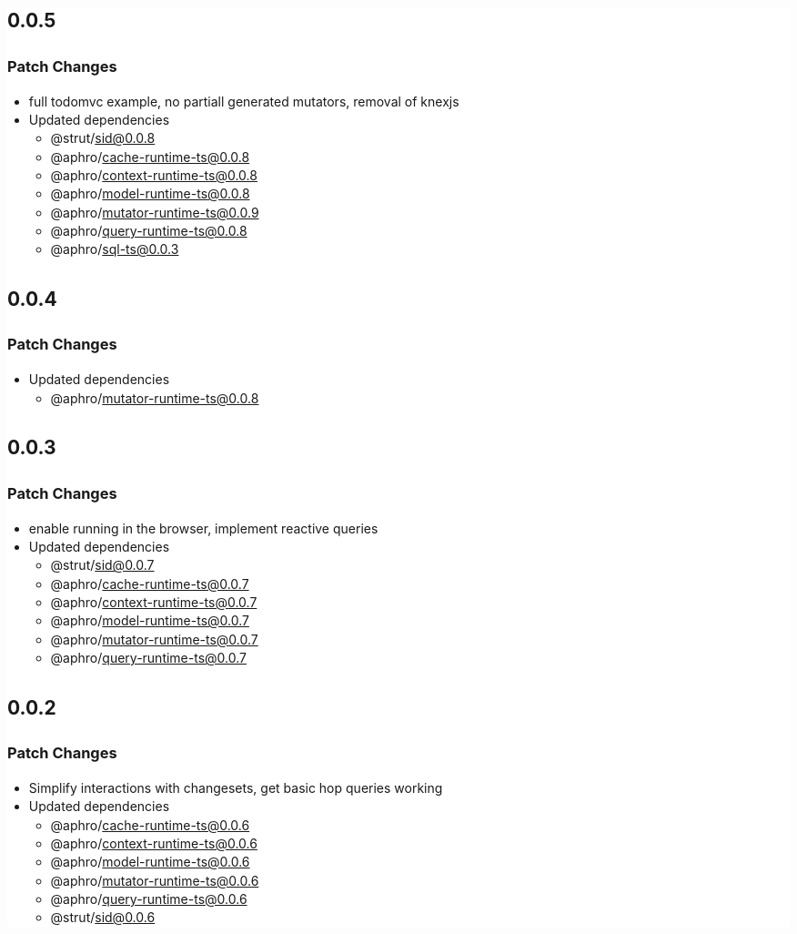 ## 0.0.5

### Patch Changes

- full todomvc example, no partiall generated mutators, removal of knexjs
- Updated dependencies
  - @strut/sid@0.0.8
  - @aphro/cache-runtime-ts@0.0.8
  - @aphro/context-runtime-ts@0.0.8
  - @aphro/model-runtime-ts@0.0.8
  - @aphro/mutator-runtime-ts@0.0.9
  - @aphro/query-runtime-ts@0.0.8
  - @aphro/sql-ts@0.0.3

## 0.0.4

### Patch Changes

- Updated dependencies
  - @aphro/mutator-runtime-ts@0.0.8

## 0.0.3

### Patch Changes

- enable running in the browser, implement reactive queries
- Updated dependencies
  - @strut/sid@0.0.7
  - @aphro/cache-runtime-ts@0.0.7
  - @aphro/context-runtime-ts@0.0.7
  - @aphro/model-runtime-ts@0.0.7
  - @aphro/mutator-runtime-ts@0.0.7
  - @aphro/query-runtime-ts@0.0.7

## 0.0.2

### Patch Changes

- Simplify interactions with changesets, get basic hop queries working
- Updated dependencies
  - @aphro/cache-runtime-ts@0.0.6
  - @aphro/context-runtime-ts@0.0.6
  - @aphro/model-runtime-ts@0.0.6
  - @aphro/mutator-runtime-ts@0.0.6
  - @aphro/query-runtime-ts@0.0.6
  - @strut/sid@0.0.6
